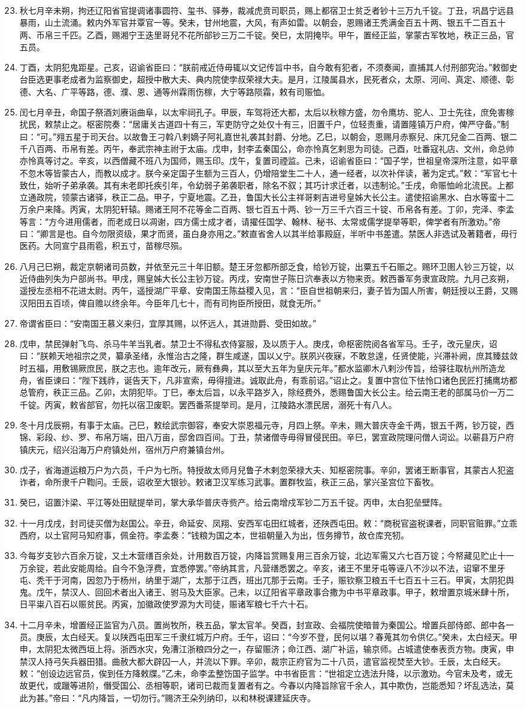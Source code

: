 23. <span id="本纪第二十四_仁宗一-23"></span>
秋七月辛未朔，拘还辽阳省官提调诸事圆符、玺书、驿券，裁减虎贲司职员，赐上都宿卫士贫乏者钞十三万九千锭。丁丑，巩昌宁远县暴雨，山土流涌。敕内外军官并覃官一等。癸未，甘州地震，大风，有声如雷。以朝会，恩赐诸王秃满金百五十两、银五千二百五十两、币帛三千匹。乙酉，赐湘宁王迭里哥兒不花所部钞三万二千锭。癸巳，太阴掩毕。甲午，置经正监，掌蒙古军牧地，秩正三品，官五员。

24. <span id="本纪第二十四_仁宗一-24"></span>
丁酉，太阴犯鬼距星。己亥，诏谕省臣曰：“朕前戒近侍毋辄以文记传旨中书，自今敢有犯者，不须奏闻，直捕其人付刑部究治。”敕御史台臣选更事老成者为监察御史，超授中散大夫、典内院使孛叔荣禄大夫。是月，江陵属县水，民死者众，太原、河间、真定、顺德、彰德、大名、广平等路，德、濮、恩、通等州霖雨伤稼，大宁等路陨霜，敕有司赈恤。

25. <span id="本纪第二十四_仁宗一-25"></span>
闰七月辛丑，命国子祭酒刘赓诣曲阜，以太牢祠孔子。甲辰，车驾将还大都，太后以秋稼方盛，勿令鹰坊、驼人、卫士先往，庶免害稼扰民，敕禁止之。枢密院奏：“居庸关古道四十有三，军吏防守之处仅十有三，旧置千户，位轻责重，请置隆镇万户府，俾严守备。”制曰：“可。”翙五星于司天台。以故鲁王刁斡八剌嫡子阿礼嘉世礼袭其封爵、分地。乙巳，以朝会，恩赐月赤察兒、床兀兒金二百两、银二千八百两、币帛有差。丙午，奉武宗神主祔于太庙。戊申，封李孟秦国公，命亦怜真乞剌思为司徒。己酉，吐番寇礼店、文州，命总帅亦怜真等讨之。辛亥，以西僧藏不班八为国师，赐玉印。戊午，复置司禋监。己未，诏谕省臣曰：“国子学，世祖皇帝深所注意，如平章不忽木等皆蒙古人，而教以成才。朕今亲定国子生额为三百人，仍增陪堂生二十人，通一经者，以次补伴读，著为定式。”敕：“军官七十致仕，始听子弟承袭。其有未老即托疾引年，令幼弱子弟袭职者，除名不叙；其巧计求迁者，以违制论。”壬戌，命赈恤岭北流民。上都立通政院，领蒙古诸驿，秩正二品。甲子，宁夏地震。乙丑，鲁国大长公主祥哥剌吉进号皇姊大长公主。遣使招谕黑水、白水等蛮十二万余户来降。丙寅，太阴犯轩辕。赐诸王阿不花等金二百两、银七百五十两、钞一万三千六百三十锭、币帛各有差。丁卯，完泽、李孟等言：“方今进用儒者，而老成日以凋谢，四方儒士成才者，请擢任国学、翰林、秘书、太常或儒学提举等职，俾学者有所激劝。”帝曰：“卿言是也。自今勿限资级，果才而贤，虽白身亦用之。”敕直省舍人以其半给事殿庭，半听中书差遣。禁医人非选试及著籍者，毋行医药。大同宣宁县雨雹，积五寸，苗稼尽殒。

26. <span id="本纪第二十四_仁宗一-26"></span>
八月己巳朔，裁定京朝诸司员数，并依至元三十年旧额。楚王牙忽都所部乏食，给钞万锭，出粟五千石赈之。赐环卫圉人钞三万锭，以近侍曲列失为户部尚书。甲戌，赐皇姊大长公主钞万锭。丙戌，安南世子陈日泬奉表以方物来贡。敕西番军务隶宣政院。九月己亥朔，遥授左丞相不花进太尉。丙午，遥授湖广平章、安南国王陈益稷入见，言：“臣自世祖朝来归，妻子皆为国人所害，朝廷授以王爵，又赐汉阳田五百顷，俾自赡以终余年。今臣年几七十，而有司拘臣所授田，就食无所。”

27. <span id="本纪第二十四_仁宗一-27"></span>
帝谓省臣曰：“安南国王慕义来归，宜厚其赐，以怀远人，其进勋爵、受田如故。”

28. <span id="本纪第二十四_仁宗一-28"></span>
戊申，禁民弹射飞鸟、杀马牛羊当乳者。禁卫士不得私衣侍宴服，及以质于人。庚戌，命枢密院阅各省军马。壬子，改元皇庆，诏曰：“朕赖天地祖宗之灵，纂承圣绪，永惟治古之隆，群生咸遂，国以乂宁。朕夙兴夜寐，不敢怠遑，任贤使能，兴滞补阙，庶其臻兹敛时五福，用敷锡厥庶民，朕之志也。逾年改元，厥有彝典，其以至大五年为皇庆元年。”都水监卿木八剌沙传旨，给驿往取杭州所造龙舟，省臣谏曰：“陛下践祚，诞告天下，凡非宣索，毋得擅进。诚取此舟，有乖前诏。”诏止之。复置中宫位下怯怜口诸色民匠打捕鹰坊都总管府，秩正三品。乙卯，太阴犯毕。丁巳，奉太后旨，以永平路岁入，除经费外，悉赐鲁国大长公主。给云南王老的部属马价一万二千锭。丙寅，敕省部官，勿托以宿卫废职。罢西番茶提举司。是月，江陵路水漂民居，溺死十有八人。

29. <span id="本纪第二十四_仁宗一-29"></span>
冬十月戊辰朔，有事于太庙。己巳，敕绘武宗御容，奉安大崇恩福元寺，月四上祭。辛未，赐大普庆寺金千两，银五千两，钞万锭，西锦、彩段、纱、罗、布帛万端，田八万亩，邸舍四百间。丁丑，禁诸僧寺毋得冒侵民田。辛巳，罢宣政院理问僧人词讼。以蕲县万户府镇庆元，绍兴沿海万户府镇处州，宿州万户府兼镇台州。

30. <span id="本纪第二十四_仁宗一-30"></span>
戊子，省海道运粮万户为六员，千户为七所。特授故太师月兒鲁子木剌忽荣禄大夫、知枢密院事。辛卯，罢诸王断事官，其蒙古人犯盗诈者，命所隶千户鞫问。壬辰，诏收至大银钞。敕诸卫汉军练习武事。置群牧监，秩正三品，掌兴圣宫位下畜牧。

31. <span id="本纪第二十四_仁宗一-31"></span>
癸巳，诏置汴梁、平江等处田赋提举司，掌大承华普庆寺赀产。给云南增戍军钞二万五千锭。丙申，太白犯垒壁阵。

32. <span id="本纪第二十四_仁宗一-32"></span>
十一月戊戌，封司徒买僧为赵国公。辛丑，命延安、凤翔、安西军屯田红城者，还陕西屯田。敕：“商税官盗税课者，同职官赃罪。”立乖西府，以土官阿马知府事，佩金符。李孟奏：“钱粮为国之本，世祖朝量入为出，恆务撙节，故仓库充牣。

33. <span id="本纪第二十四_仁宗一-33"></span>
今每岁支钞六百余万锭，又土木营缮百余处，计用数百万锭，内降旨赏赐复用三百余万锭，北边军需又六七百万锭；今帑藏见贮止十一万余锭，若此安能周给。自今不急浮费，宜悉停罢。”帝纳其言，凡营缮悉罢之。辛亥，诸王不里牙屯等诬八不沙以不法，诏窜不里牙屯、秃干于河南，因忽乃于杨州，纳里于湖广，太那于江西，班出兀那于云南。壬子，赈钦察卫粮五千七百五十三石。甲寅，太阴犯舆鬼。戊午，禁汉人、回回术者出入诸王、驸马及大臣家。己未，以辽阳省平章政事合撒为中书平章政事。甲子，敕增置京城米肆十所，日平粜八百石以赈贫民。丙寅，加徽政使罗源为大司徒，赈诸军粮七千六十石。

34. <span id="本纪第二十四_仁宗一-34"></span>
十二月辛未，增置经正监官为八员。置尚牧所，秩五品，掌太官羊。癸酉，封宣政、会福院使暗普为秦国公。增置兵部侍郎、郎中各一员。庚辰，太白经天。复以陕西屯田军三千隶红城万户府。壬午，诏曰：“今岁不登，民何以堪？春蒐其勿令供亿。”癸未，太白经天。甲申，太阴犯太微西垣上将。浙西水灾，免漕江浙粮四分之一，存留赈济；命江西、湖广补运，输京师。占城遣使奉表贡方物。庚寅，申禁汉人持弓矢兵器田猎。曲赦大都大辟囚一人，并流以下罪。辛卯，裁宗正府官为二十八员，遣官监视焚至大钞。壬辰，太白经天。敕：“创设边远官员，俟到任方降敕牒。”乙未，命李孟整饬国子监学。中书省臣言：“世祖定立选法升降，以示激劝。今官未及考，或无故更代，或躐等进阶，僭受国公、丞相等职，诸司已裁而复置者有之。今春以内降旨除官千余人，其中欺伪，岂能悉知？坏乱选法，莫此为甚。”帝曰：“凡内降旨，一切勿行。”赐济王朵列纳印，以和林税课建延庆寺。
